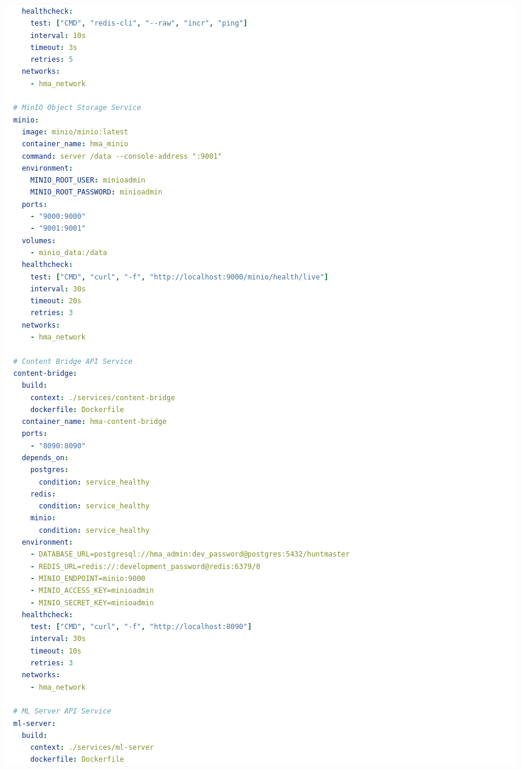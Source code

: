```yaml
    healthcheck:
      test: ["CMD", "redis-cli", "--raw", "incr", "ping"]
      interval: 10s
      timeout: 3s
      retries: 5
    networks:
      - hma_network

  # MinIO Object Storage Service
  minio:
    image: minio/minio:latest
    container_name: hma_minio
    command: server /data --console-address ":9001"
    environment:
      MINIO_ROOT_USER: minioadmin
      MINIO_ROOT_PASSWORD: minioadmin
    ports:
      - "9000:9000"
      - "9001:9001"
    volumes:
      - minio_data:/data
    healthcheck:
      test: ["CMD", "curl", "-f", "http://localhost:9000/minio/health/live"]
      interval: 30s
      timeout: 20s
      retries: 3
    networks:
      - hma_network

  # Content Bridge API Service
  content-bridge:
    build:
      context: ./services/content-bridge
      dockerfile: Dockerfile
    container_name: hma-content-bridge
    ports:
      - "8090:8090"
    depends_on:
      postgres:
        condition: service_healthy
      redis:
        condition: service_healthy
      minio:
        condition: service_healthy
    environment:
      - DATABASE_URL=postgresql://hma_admin:dev_password@postgres:5432/huntmaster
      - REDIS_URL=redis://:development_password@redis:6379/0
      - MINIO_ENDPOINT=minio:9000
      - MINIO_ACCESS_KEY=minioadmin
      - MINIO_SECRET_KEY=minioadmin
    healthcheck:
      test: ["CMD", "curl", "-f", "http://localhost:8090"]
      interval: 30s
      timeout: 10s
      retries: 3
    networks:
      - hma_network

  # ML Server API Service
  ml-server:
    build:
      context: ./services/ml-server
      dockerfile: Dockerfile
```